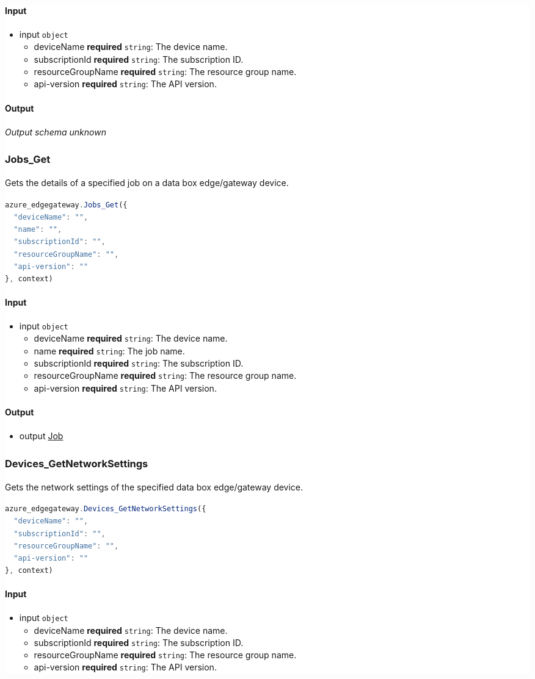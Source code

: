 #### Input
* input `object`
  * deviceName **required** `string`: The device name.
  * subscriptionId **required** `string`: The subscription ID.
  * resourceGroupName **required** `string`: The resource group name.
  * api-version **required** `string`: The API version.

#### Output
*Output schema unknown*

### Jobs_Get
Gets the details of a specified job on a data box edge/gateway device.


```js
azure_edgegateway.Jobs_Get({
  "deviceName": "",
  "name": "",
  "subscriptionId": "",
  "resourceGroupName": "",
  "api-version": ""
}, context)
```

#### Input
* input `object`
  * deviceName **required** `string`: The device name.
  * name **required** `string`: The job name.
  * subscriptionId **required** `string`: The subscription ID.
  * resourceGroupName **required** `string`: The resource group name.
  * api-version **required** `string`: The API version.

#### Output
* output [Job](#job)

### Devices_GetNetworkSettings
Gets the network settings of the specified data box edge/gateway device.


```js
azure_edgegateway.Devices_GetNetworkSettings({
  "deviceName": "",
  "subscriptionId": "",
  "resourceGroupName": "",
  "api-version": ""
}, context)
```

#### Input
* input `object`
  * deviceName **required** `string`: The device name.
  * subscriptionId **required** `string`: The subscription ID.
  * resourceGroupName **required** `string`: The resource group name.
  * api-version **required** `string`: The API version.
